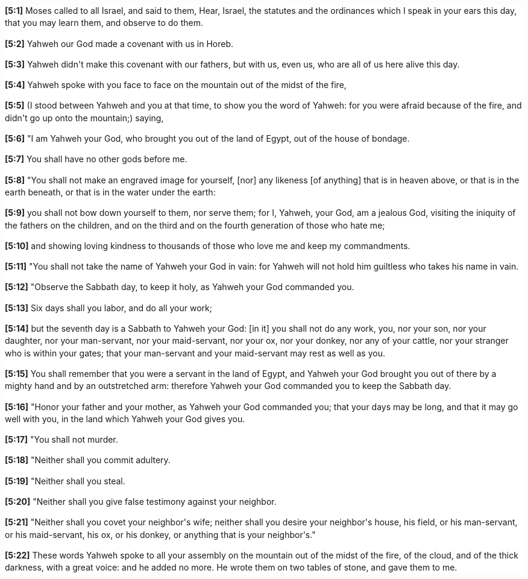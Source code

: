 **[5:1]** Moses called to all Israel, and said to them, Hear, Israel, the statutes and the ordinances which I speak in your ears this day, that you may learn them, and observe to do them.

**[5:2]** Yahweh our God made a covenant with us in Horeb.

**[5:3]** Yahweh didn't make this covenant with our fathers, but with us, even us, who are all of us here alive this day.

**[5:4]** Yahweh spoke with you face to face on the mountain out of the midst of the fire,

**[5:5]** (I stood between Yahweh and you at that time, to show you the word of Yahweh: for you were afraid because of the fire, and didn't go up onto the mountain;) saying,

**[5:6]** "I am Yahweh your God, who brought you out of the land of Egypt, out of the house of bondage.

**[5:7]** You shall have no other gods before me.

**[5:8]** "You shall not make an engraved image for yourself, [nor] any likeness [of anything] that is in heaven above, or that is in the earth beneath, or that is in the water under the earth:

**[5:9]** you shall not bow down yourself to them, nor serve them; for I, Yahweh, your God, am a jealous God, visiting the iniquity of the fathers on the children, and on the third and on the fourth generation of those who hate me;

**[5:10]** and showing loving kindness to thousands of those who love me and keep my commandments.

**[5:11]** "You shall not take the name of Yahweh your God in vain: for Yahweh will not hold him guiltless who takes his name in vain.

**[5:12]** "Observe the Sabbath day, to keep it holy, as Yahweh your God commanded you.

**[5:13]** Six days shall you labor, and do all your work;

**[5:14]** but the seventh day is a Sabbath to Yahweh your God: [in it] you shall not do any work, you, nor your son, nor your daughter, nor your man-servant, nor your maid-servant, nor your ox, nor your donkey, nor any of your cattle, nor your stranger who is within your gates; that your man-servant and your maid-servant may rest as well as you.

**[5:15]** You shall remember that you were a servant in the land of Egypt, and Yahweh your God brought you out of there by a mighty hand and by an outstretched arm: therefore Yahweh your God commanded you to keep the Sabbath day.

**[5:16]** "Honor your father and your mother, as Yahweh your God commanded you; that your days may be long, and that it may go well with you, in the land which Yahweh your God gives you.

**[5:17]** "You shall not murder.

**[5:18]** "Neither shall you commit adultery.

**[5:19]** "Neither shall you steal.

**[5:20]** "Neither shall you give false testimony against your neighbor.

**[5:21]** "Neither shall you covet your neighbor's wife; neither shall you desire your neighbor's house, his field, or his man-servant, or his maid-servant, his ox, or his donkey, or anything that is your neighbor's."

**[5:22]** These words Yahweh spoke to all your assembly on the mountain out of the midst of the fire, of the cloud, and of the thick darkness, with a great voice: and he added no more. He wrote them on two tables of stone, and gave them to me.
